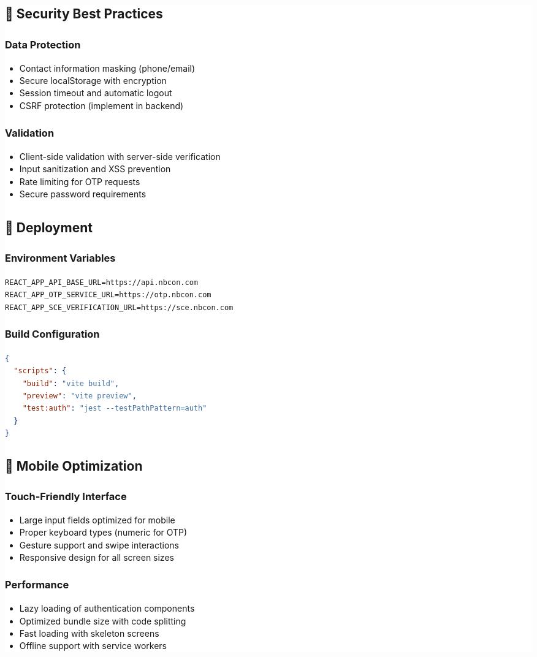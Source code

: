 ## 🔐 Security Best Practices

### Data Protection
- Contact information masking (phone/email)
- Secure localStorage with encryption
- Session timeout and automatic logout
- CSRF protection (implement in backend)

### Validation
- Client-side validation with server-side verification
- Input sanitization and XSS prevention
- Rate limiting for OTP requests
- Secure password requirements

## 🚀 Deployment

### Environment Variables
```env
REACT_APP_API_BASE_URL=https://api.nbcon.com
REACT_APP_OTP_SERVICE_URL=https://otp.nbcon.com
REACT_APP_SCE_VERIFICATION_URL=https://sce.nbcon.com
```

### Build Configuration
```json
{
  "scripts": {
    "build": "vite build",
    "preview": "vite preview",
    "test:auth": "jest --testPathPattern=auth"
  }
}
```

## 📱 Mobile Optimization

### Touch-Friendly Interface
- Large input fields optimized for mobile
- Proper keyboard types (numeric for OTP)
- Gesture support and swipe interactions
- Responsive design for all screen sizes

### Performance
- Lazy loading of authentication components
- Optimized bundle size with code splitting
- Fast loading with skeleton screens
- Offline support with service workers
